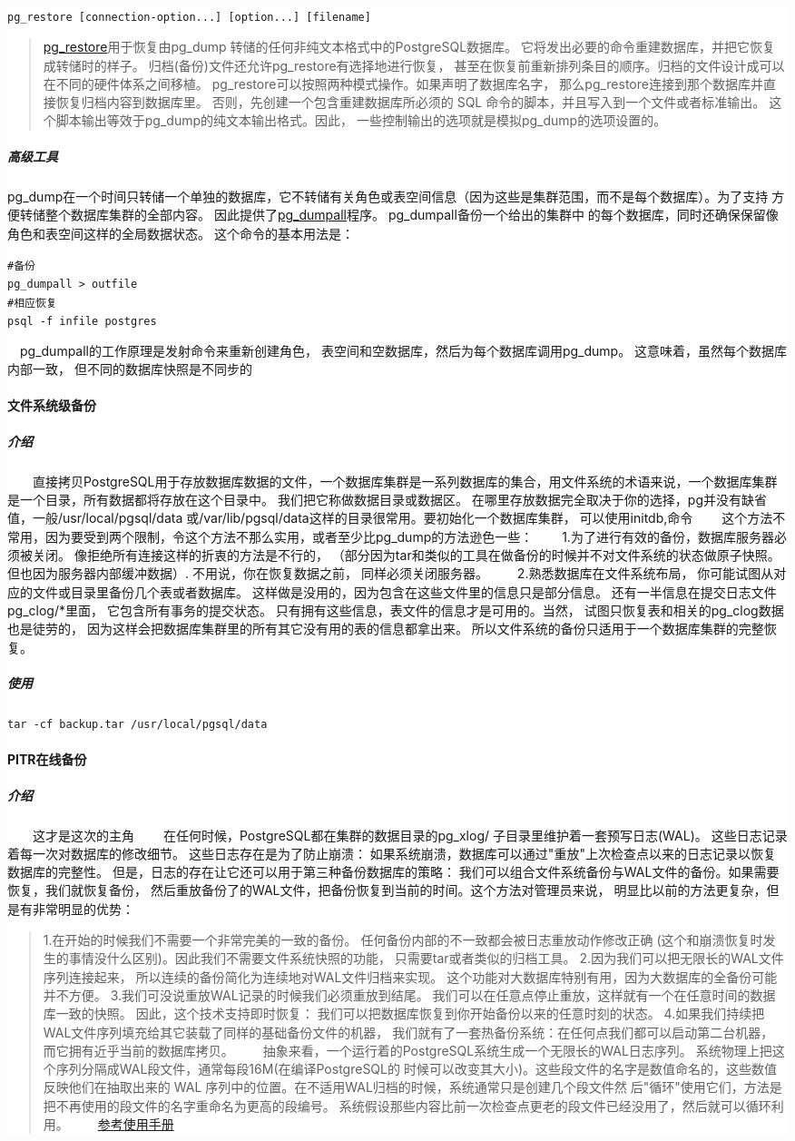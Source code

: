 ```
pg_restore [connection-option...] [option...] [filename]
```
>[pg_restore](http://www.postgres.cn/docs/9.4/app-pgrestore.html)用于恢复由pg_dump 转储的任何非纯文本格式中的PostgreSQL数据库。 它将发出必要的命令重建数据库，并把它恢复成转储时的样子。 归档(备份)文件还允许pg_restore有选择地进行恢复， 甚至在恢复前重新排列条目的顺序。归档的文件设计成可以在不同的硬件体系之间移植。
  pg_restore可以按照两种模式操作。如果声明了数据库名字， 那么pg_restore连接到那个数据库并直接恢复归档内容到数据库里。 否则，先创建一个包含重建数据库所必须的 SQL 命令的脚本，并且写入到一个文件或者标准输出。 这个脚本输出等效于pg_dump的纯文本输出格式。因此， 一些控制输出的选项就是模拟pg_dump的选项设置的。

##### 高级工具 #####
  pg_dump在一个时间只转储一个单独的数据库，它不转储有关角色或表空间信息（因为这些是集群范围，而不是每个数据库）。为了支持 方便转储整个数据库集群的全部内容。 因此提供了[pg_dumpall](http://www.postgres.cn/docs/9.4/app-pg-dumpall.html)程序。 pg_dumpall备份一个给出的集群中 的每个数据库，同时还确保保留像角色和表空间这样的全局数据状态。 这个命令的基本用法是：
 ```
#备份
pg_dumpall > outfile
#相应恢复
psql -f infile postgres
 ```
　pg_dumpall的工作原理是发射命令来重新创建角色， 表空间和空数据库，然后为每个数据库调用pg_dump。 这意味着，虽然每个数据库内部一致， 但不同的数据库快照是不同步的

#### 文件系统级备份 ####
##### 介绍 #####
　　直接拷贝PostgreSQL用于存放数据库数据的文件，一个数据库集群是一系列数据库的集合，用文件系统的术语来说，一个数据库集群是一个目录，所有数据都将存放在这个目录中。 我们把它称做数据目录或数据区。 在哪里存放数据完全取决于你的选择，pg并没有缺省值，一般/usr/local/pgsql/data 或/var/lib/pgsql/data这样的目录很常用。要初始化一个数据库集群， 可以使用initdb,命令
　　这个方法不常用，因为要受到两个限制，令这个方法不那么实用，或者至少比pg_dump的方法逊色一些：
　　1.为了进行有效的备份，数据库服务器必须被关闭。 像拒绝所有连接这样的折衷的方法是不行的， （部分因为tar和类似的工具在做备份的时候并不对文件系统的状态做原子快照。 但也因为服务器内部缓冲数据）. 不用说，你在恢复数据之前， 同样必须关闭服务器。
　　2.熟悉数据库在文件系统布局， 你可能试图从对应的文件或目录里备份几个表或者数据库。 这样做是没用的，因为包含在这些文件里的信息只是部分信息。 还有一半信息在提交日志文件pg_clog/*里面， 它包含所有事务的提交状态。 只有拥有这些信息，表文件的信息才是可用的。当然， 试图只恢复表和相关的pg_clog数据也是徒劳的， 因为这样会把数据库集群里的所有其它没有用的表的信息都拿出来。 所以文件系统的备份只适用于一个数据库集群的完整恢复。
##### 使用 #####
```
tar -cf backup.tar /usr/local/pgsql/data
```
#### PITR在线备份 ####
##### 介绍 #####
　　这才是这次的主角
　　在任何时候，PostgreSQL都在集群的数据目录的pg_xlog/ 子目录里维护着一套预写日志(WAL)。 这些日志记录着每一次对数据库的修改细节。 这些日志存在是为了防止崩溃： 如果系统崩溃，数据库可以通过"重放"上次检查点以来的日志记录以恢复数据库的完整性。 但是，日志的存在让它还可以用于第三种备份数据库的策略： 我们可以组合文件系统备份与WAL文件的备份。如果需要恢复，我们就恢复备份， 然后重放备份了的WAL文件，把备份恢复到当前的时间。这个方法对管理员来说， 明显比以前的方法更复杂，但是有非常明显的优势：
>1.在开始的时候我们不需要一个非常完美的一致的备份。 任何备份内部的不一致都会被日志重放动作修改正确 (这个和崩溃恢复时发生的事情没什么区别)。因此我们不需要文件系统快照的功能， 只需要tar或者类似的归档工具。
2.因为我们可以把无限长的WAL文件序列连接起来， 所以连续的备份简化为连续地对WAL文件归档来实现。 这个功能对大数据库特别有用，因为大数据库的全备份可能并不方便。
3.我们可没说重放WAL记录的时候我们必须重放到结尾。 我们可以在任意点停止重放，这样就有一个在任意时间的数据库一致的快照。 因此，这个技术支持即时恢复： 我们可以把数据库恢复到你开始备份以来的任意时刻的状态。
4.如果我们持续把WAL文件序列填充给其它装载了同样的基础备份文件的机器， 我们就有了一套热备份系统：在任何点我们都可以启动第二台机器， 而它拥有近乎当前的数据库拷贝。
　　抽象来看，一个运行着的PostgreSQL系统生成一个无限长的WAL日志序列。 系统物理上把这个序列分隔成WAL段文件，通常每段16M(在编译PostgreSQL的 时候可以改变其大小)。这些段文件的名字是数值命名的，这些数值反映他们在抽取出来的 WAL 序列中的位置。在不适用WAL归档的时候，系统通常只是创建几个段文件然 后"循环"使用它们，方法是把不再使用的段文件的名字重命名为更高的段编号。 系统假设那些内容比前一次检查点更老的段文件已经没用了，然后就可以循环利用。
　　[参考使用手册](http://www.postgres.cn/docs/9.4/continuous-archiving.html)
